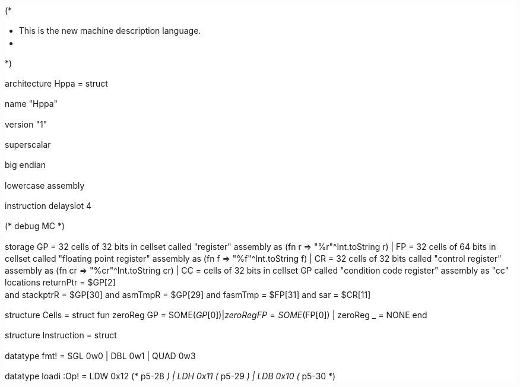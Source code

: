 (*
 *  This is the new machine description language.
 *
 *)

architecture Hppa =
struct

   name "Hppa"

   version "1"

   superscalar

   big endian

   lowercase assembly

   instruction delayslot 4

   (* debug MC *)

   storage
     GP = 32 cells of 32 bits in cellset called "register"
            assembly as (fn r => "%r"^Int.toString r)
   | FP = 32 cells of 64 bits in cellset called "floating point register"
            assembly as (fn f => "%f"^Int.toString f)
   | CR = 32 cells of 32 bits called "control register"
            assembly as (fn cr => "%cr"^Int.toString cr)
   | CC = cells of 32 bits in cellset GP called "condition code register"
            assembly as "cc" 
   locations
       returnPtr = $GP[2]  
   and stackptrR = $GP[30]
   and asmTmpR   = $GP[29]
   and fasmTmp   = $FP[31]
   and sar       = $CR[11]

   structure Cells = 
   struct
      fun zeroReg GP = SOME($GP[0])
        | zeroReg FP = SOME($FP[0])
        | zeroReg _  = NONE
   end

   structure Instruction = struct

   datatype fmt! = SGL 0w0 | DBL 0w1 | QUAD 0w3 

   datatype loadi :Op! = LDW 0x12 (* p5-28 *)
                       | LDH 0x11 (* p5-29 *)
                       | LDB 0x10 (* p5-30 *)
